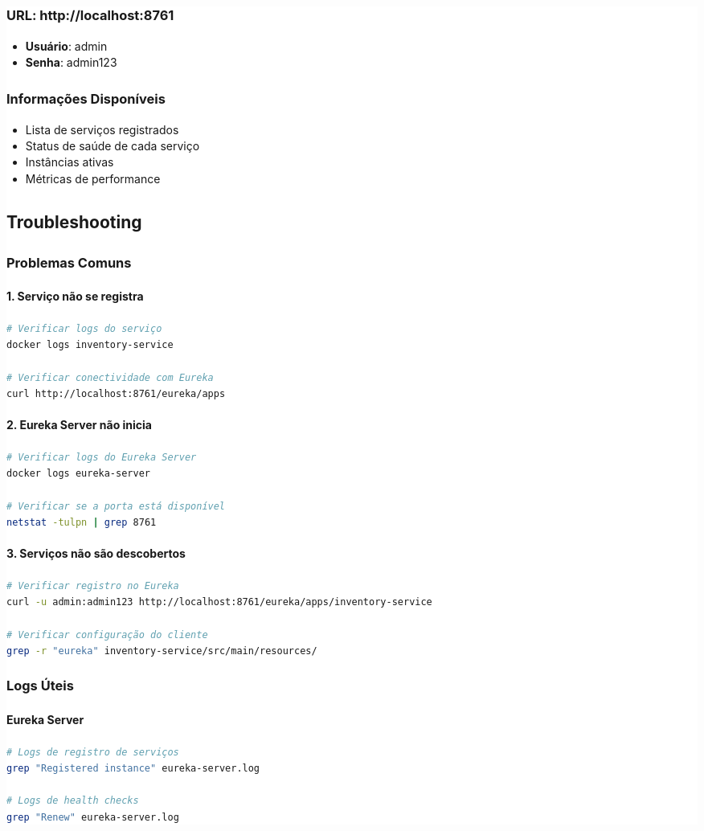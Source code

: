 ### URL: http://localhost:8761
- **Usuário**: admin
- **Senha**: admin123

### Informações Disponíveis
- Lista de serviços registrados
- Status de saúde de cada serviço
- Instâncias ativas
- Métricas de performance

## Troubleshooting

### Problemas Comuns

#### 1. Serviço não se registra
```bash
# Verificar logs do serviço
docker logs inventory-service

# Verificar conectividade com Eureka
curl http://localhost:8761/eureka/apps
```

#### 2. Eureka Server não inicia
```bash
# Verificar logs do Eureka Server
docker logs eureka-server

# Verificar se a porta está disponível
netstat -tulpn | grep 8761
```

#### 3. Serviços não são descobertos
```bash
# Verificar registro no Eureka
curl -u admin:admin123 http://localhost:8761/eureka/apps/inventory-service

# Verificar configuração do cliente
grep -r "eureka" inventory-service/src/main/resources/
```

### Logs Úteis

#### Eureka Server
```bash
# Logs de registro de serviços
grep "Registered instance" eureka-server.log

# Logs de health checks
grep "Renew" eureka-server.log
```
